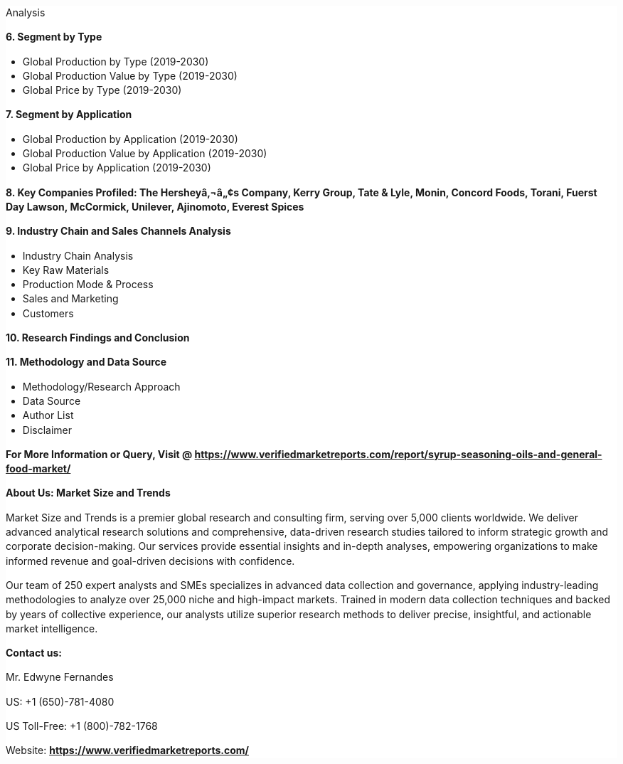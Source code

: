Analysis&nbsp;</li></ul><p><strong>6. Segment by Type</strong></p><ul><li>Global Production by Type (2019-2030)</li><li>Global Production Value by Type (2019-2030)</li><li>Global Price by Type (2019-2030)</li></ul><p><strong>7. Segment by Application</strong></p><ul><li>Global Production by Application (2019-2030)</li><li>Global Production Value by Application (2019-2030)</li><li>Global Price by Application (2019-2030)</li></ul><p><strong>8. Key Companies Profiled: The Hersheyâ‚¬â„¢s Company, Kerry Group, Tate & Lyle, Monin, Concord Foods, Torani, Fuerst Day Lawson, McCormick, Unilever, Ajinomoto, Everest Spices</strong></p><p><strong>9. Industry Chain and Sales Channels Analysis</strong></p><ul><li>Industry Chain Analysis</li><li>Key Raw Materials</li><li>Production Mode &amp; Process</li><li>Sales and Marketing</li><li>Customers</li></ul><p><strong>10. Research Findings and Conclusion</strong></p><p><strong>11. Methodology and Data Source</strong></p><ul><li>Methodology/Research Approach</li><li>Data Source</li><li>Author List</li><li>Disclaimer</li></ul></p><p><strong>For More Information or Query, Visit @ <a href="https://www.verifiedmarketreports.com/report/syrup-seasoning-oils-and-general-food-market/">https://www.verifiedmarketreports.com/report/syrup-seasoning-oils-and-general-food-market/</a></strong></p><p><strong>About Us: Market Size and Trends</strong></p><p>Market Size and Trends is a premier global research and consulting firm, serving over 5,000 clients worldwide. We deliver advanced analytical research solutions and comprehensive, data-driven research studies tailored to inform strategic growth and corporate decision-making. Our services provide essential insights and in-depth analyses, empowering organizations to make informed revenue and goal-driven decisions with confidence.</p><p>Our team of 250 expert analysts and SMEs specializes in advanced data collection and governance, applying industry-leading methodologies to analyze over 25,000 niche and high-impact markets. Trained in modern data collection techniques and backed by years of collective experience, our analysts utilize superior research methods to deliver precise, insightful, and actionable market intelligence.</p><p><strong>Contact us:</strong></p><p>Mr. Edwyne Fernandes</p><p>US: +1 (650)-781-4080</p><p>US Toll-Free: +1 (800)-782-1768</p><p>Website: <strong><a href="https://www.verifiedmarketreports.com/">https://www.verifiedmarketreports.com/</a></strong></p>
